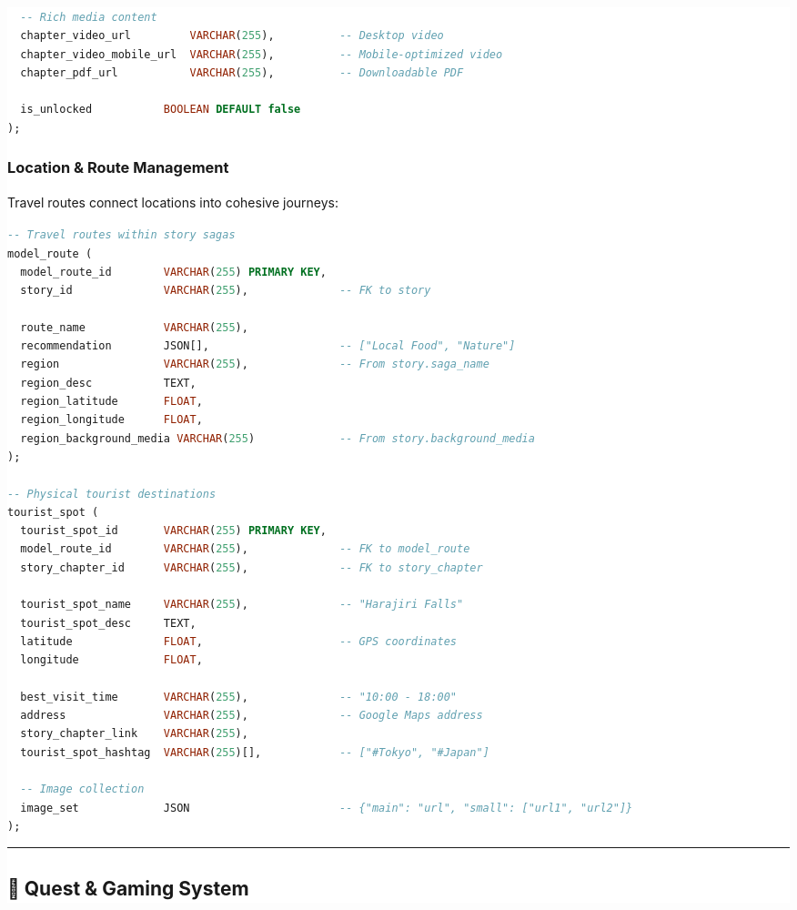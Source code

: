 ```sql
  -- Rich media content
  chapter_video_url         VARCHAR(255),          -- Desktop video
  chapter_video_mobile_url  VARCHAR(255),          -- Mobile-optimized video
  chapter_pdf_url           VARCHAR(255),          -- Downloadable PDF
  
  is_unlocked           BOOLEAN DEFAULT false
);
```

### Location & Route Management

Travel routes connect locations into cohesive journeys:

```sql
-- Travel routes within story sagas
model_route (
  model_route_id        VARCHAR(255) PRIMARY KEY,
  story_id              VARCHAR(255),              -- FK to story
  
  route_name            VARCHAR(255),
  recommendation        JSON[],                    -- ["Local Food", "Nature"]
  region                VARCHAR(255),              -- From story.saga_name
  region_desc           TEXT,
  region_latitude       FLOAT,
  region_longitude      FLOAT,
  region_background_media VARCHAR(255)             -- From story.background_media
);

-- Physical tourist destinations
tourist_spot (
  tourist_spot_id       VARCHAR(255) PRIMARY KEY,
  model_route_id        VARCHAR(255),              -- FK to model_route
  story_chapter_id      VARCHAR(255),              -- FK to story_chapter
  
  tourist_spot_name     VARCHAR(255),              -- "Harajiri Falls"
  tourist_spot_desc     TEXT,
  latitude              FLOAT,                     -- GPS coordinates
  longitude             FLOAT,
  
  best_visit_time       VARCHAR(255),              -- "10:00 - 18:00"
  address               VARCHAR(255),              -- Google Maps address
  story_chapter_link    VARCHAR(255),
  tourist_spot_hashtag  VARCHAR(255)[],            -- ["#Tokyo", "#Japan"]
  
  -- Image collection
  image_set             JSON                       -- {"main": "url", "small": ["url1", "url2"]}
);
```

---

## 🎯 Quest & Gaming System
